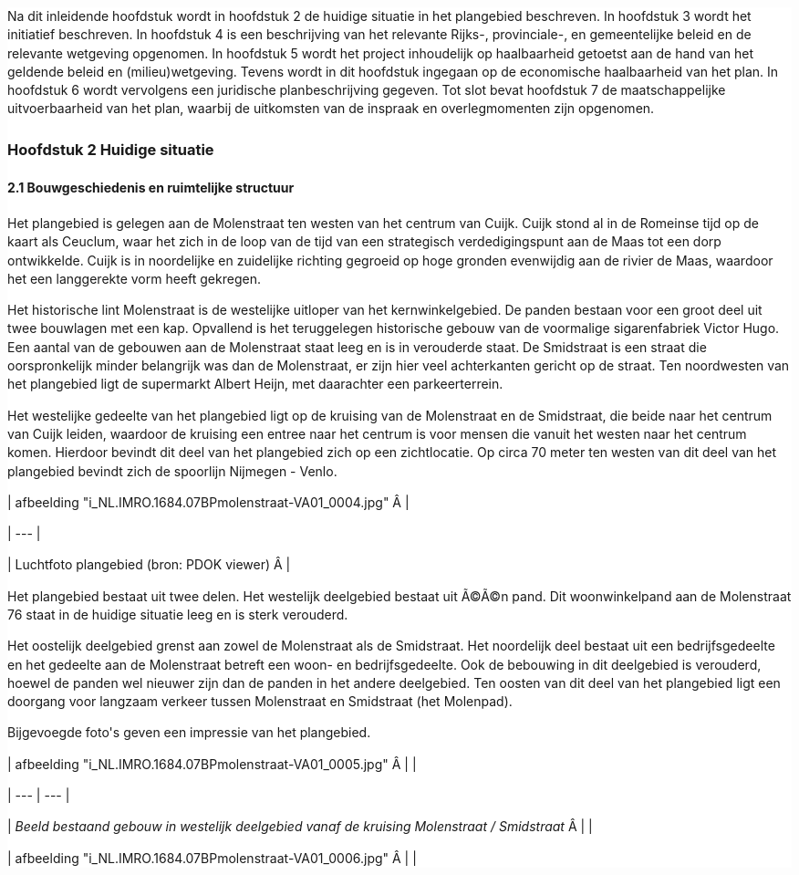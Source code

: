 Na dit inleidende hoofdstuk wordt in hoofdstuk 2 de huidige situatie in het plangebied beschreven. In hoofdstuk 3 wordt het initiatief beschreven. In hoofdstuk 4 is een beschrijving van het relevante Rijks\-, provinciale\-, en gemeentelijke beleid en de relevante wetgeving opgenomen. In hoofdstuk 5 wordt het project inhoudelijk op haalbaarheid getoetst aan de hand van het geldende beleid en (milieu)wetgeving. Tevens wordt in dit hoofdstuk ingegaan op de economische haalbaarheid van het plan. In hoofdstuk 6 wordt vervolgens een juridische planbeschrijving gegeven. Tot slot bevat hoofdstuk 7 de maatschappelijke uitvoerbaarheid van het plan, waarbij de uitkomsten van de inspraak en overlegmomenten zijn opgenomen.

### Hoofdstuk 2 Huidige situatie

#### 2\.1 Bouwgeschiedenis en ruimtelijke structuur

Het plangebied is gelegen aan de Molenstraat ten westen van het centrum van Cuijk. Cuijk stond al in de Romeinse tijd op de kaart als Ceuclum, waar het zich in de loop van de tijd van een strategisch verdedigingspunt aan de Maas tot een dorp ontwikkelde. Cuijk is in noordelijke en zuidelijke richting gegroeid op hoge gronden evenwijdig aan de rivier de Maas, waardoor het een langgerekte vorm heeft gekregen.

Het historische lint Molenstraat is de westelijke uitloper van het kernwinkelgebied. De panden bestaan voor een groot deel uit twee bouwlagen met een kap. Opvallend is het teruggelegen historische gebouw van de voormalige sigarenfabriek Victor Hugo. Een aantal van de gebouwen aan de Molenstraat staat leeg en is in verouderde staat. De Smidstraat is een straat die oorspronkelijk minder belangrijk was dan de Molenstraat, er zijn hier veel achterkanten gericht op de straat. Ten noordwesten van het plangebied ligt de supermarkt Albert Heijn, met daarachter een parkeerterrein.

Het westelijke gedeelte van het plangebied ligt op de kruising van de Molenstraat en de Smidstraat, die beide naar het centrum van Cuijk leiden, waardoor de kruising een entree naar het centrum is voor mensen die vanuit het westen naar het centrum komen. Hierdoor bevindt dit deel van het plangebied zich op een zichtlocatie. Op circa 70 meter ten westen van dit deel van het plangebied bevindt zich de spoorlijn Nijmegen \- Venlo.

| afbeelding "i_NL.IMRO.1684.07BPmolenstraat-VA01_0004.jpg"      Â |

| --- |

| Luchtfoto plangebied (bron: PDOK viewer)    Â |

Het plangebied bestaat uit twee delen. Het westelijk deelgebied bestaat uit Ã©Ã©n pand. Dit woonwinkelpand aan de Molenstraat 76 staat in de huidige situatie leeg en is sterk verouderd.

Het oostelijk deelgebied grenst aan zowel de Molenstraat als de Smidstraat. Het noordelijk deel bestaat uit een bedrijfsgedeelte en het gedeelte aan de Molenstraat betreft een woon\- en bedrijfsgedeelte. Ook de bebouwing in dit deelgebied is verouderd, hoewel de panden wel nieuwer zijn dan de panden in het andere deelgebied. Ten oosten van dit deel van het plangebied ligt een doorgang voor langzaam verkeer tussen Molenstraat en Smidstraat (het Molenpad).

Bijgevoegde foto's geven een impressie van het plangebied.

| afbeelding "i_NL.IMRO.1684.07BPmolenstraat-VA01_0005.jpg"      Â | |

| --- | --- |

| *Beeld bestaand gebouw in westelijk deelgebied vanaf de kruising Molenstraat / Smidstraat*   Â | |

| afbeelding "i_NL.IMRO.1684.07BPmolenstraat-VA01_0006.jpg"      Â | |
